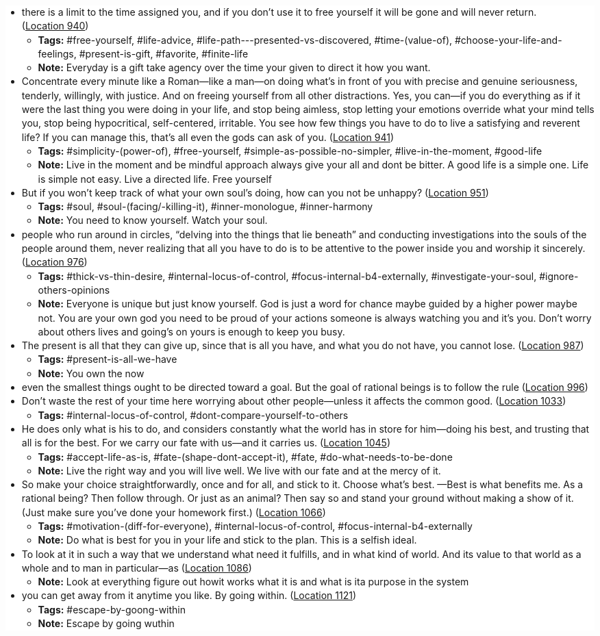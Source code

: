 - there is a limit to the time assigned you, and if you don’t use it to free yourself it will be gone and will never return. ([Location 940](https://readwise.io/to_kindle?action=open&asin=B000FC1JAI&location=940))
    - **Tags:** #free-yourself, #life-advice, #life-path---presented-vs-discovered, #time-(value-of), #choose-your-life-and-feelings, #present-is-gift, #favorite, #finite-life
    - **Note:** Everyday is a gift take agency over the time your given to direct it how you want.
- Concentrate every minute like a Roman—like a man—on doing what’s in front of you with precise and genuine seriousness, tenderly, willingly, with justice. And on freeing yourself from all other distractions. Yes, you can—if you do everything as if it were the last thing you were doing in your life, and stop being aimless, stop letting your emotions override what your mind tells you, stop being hypocritical, self-centered, irritable. You see how few things you have to do to live a satisfying and reverent life? If you can manage this, that’s all even the gods can ask of you. ([Location 941](https://readwise.io/to_kindle?action=open&asin=B000FC1JAI&location=941))
    - **Tags:** #simplicity-(power-of), #free-yourself, #simple-as-possible-no-simpler, #live-in-the-moment, #good-life
    - **Note:** Live in the moment and be mindful approach always give your all and dont be bitter. A good life is a simple one. Life is simple not easy. Live a directed life. Free yourself
- But if you won’t keep track of what your own soul’s doing, how can you not be unhappy? ([Location 951](https://readwise.io/to_kindle?action=open&asin=B000FC1JAI&location=951))
    - **Tags:** #soul, #soul-(facing/-killing-it), #inner-monologue, #inner-harmony
    - **Note:** You need to know yourself. Watch your soul.
- people who run around in circles, “delving into the things that lie beneath” and conducting investigations into the souls of the people around them, never realizing that all you have to do is to be attentive to the power inside you and worship it sincerely. ([Location 976](https://readwise.io/to_kindle?action=open&asin=B000FC1JAI&location=976))
    - **Tags:** #thick-vs-thin-desire, #internal-locus-of-control, #focus-internal-b4-externally, #investigate-your-soul, #ignore-others-opinions
    - **Note:** Everyone is unique but just know yourself. God is just a word for chance maybe guided by a higher power maybe not. You are your own god you need to be proud of your actions someone is always watching you and it’s you. Don’t worry about others lives and going’s on yours is enough to keep you busy.
- The present is all that they can give up, since that is all you have, and what you do not have, you cannot lose. ([Location 987](https://readwise.io/to_kindle?action=open&asin=B000FC1JAI&location=987))
    - **Tags:** #present-is-all-we-have
    - **Note:** You own the now
- even the smallest things ought to be directed toward a goal. But the goal of rational beings is to follow the rule ([Location 996](https://readwise.io/to_kindle?action=open&asin=B000FC1JAI&location=996))
- Don’t waste the rest of your time here worrying about other people—unless it affects the common good. ([Location 1033](https://readwise.io/to_kindle?action=open&asin=B000FC1JAI&location=1033))
    - **Tags:** #internal-locus-of-control, #dont-compare-yourself-to-others
- He does only what is his to do, and considers constantly what the world has in store for him—doing his best, and trusting that all is for the best. For we carry our fate with us—and it carries us. ([Location 1045](https://readwise.io/to_kindle?action=open&asin=B000FC1JAI&location=1045))
    - **Tags:** #accept-life-as-is, #fate-(shape-dont-accept-it), #fate, #do-what-needs-to-be-done
    - **Note:** Live the right way and you will live well. We live with our fate and at the mercy of it.
- So make your choice straightforwardly, once and for all, and stick to it. Choose what’s best. —Best is what benefits me. As a rational being? Then follow through. Or just as an animal? Then say so and stand your ground without making a show of it. (Just make sure you’ve done your homework first.) ([Location 1066](https://readwise.io/to_kindle?action=open&asin=B000FC1JAI&location=1066))
    - **Tags:** #motivation-(diff-for-everyone), #internal-locus-of-control, #focus-internal-b4-externally
    - **Note:** Do what is best for you in your life and stick to the plan. This is a selfish ideal.
- To look at it in such a way that we understand what need it fulfills, and in what kind of world. And its value to that world as a whole and to man in particular—as ([Location 1086](https://readwise.io/to_kindle?action=open&asin=B000FC1JAI&location=1086))
    - **Note:** Look at everything figure out howit works what it is and what is ita purpose in the system
- you can get away from it anytime you like. By going within. ([Location 1121](https://readwise.io/to_kindle?action=open&asin=B000FC1JAI&location=1121))
    - **Tags:** #escape-by-goong-within
    - **Note:** Escape by going wuthin